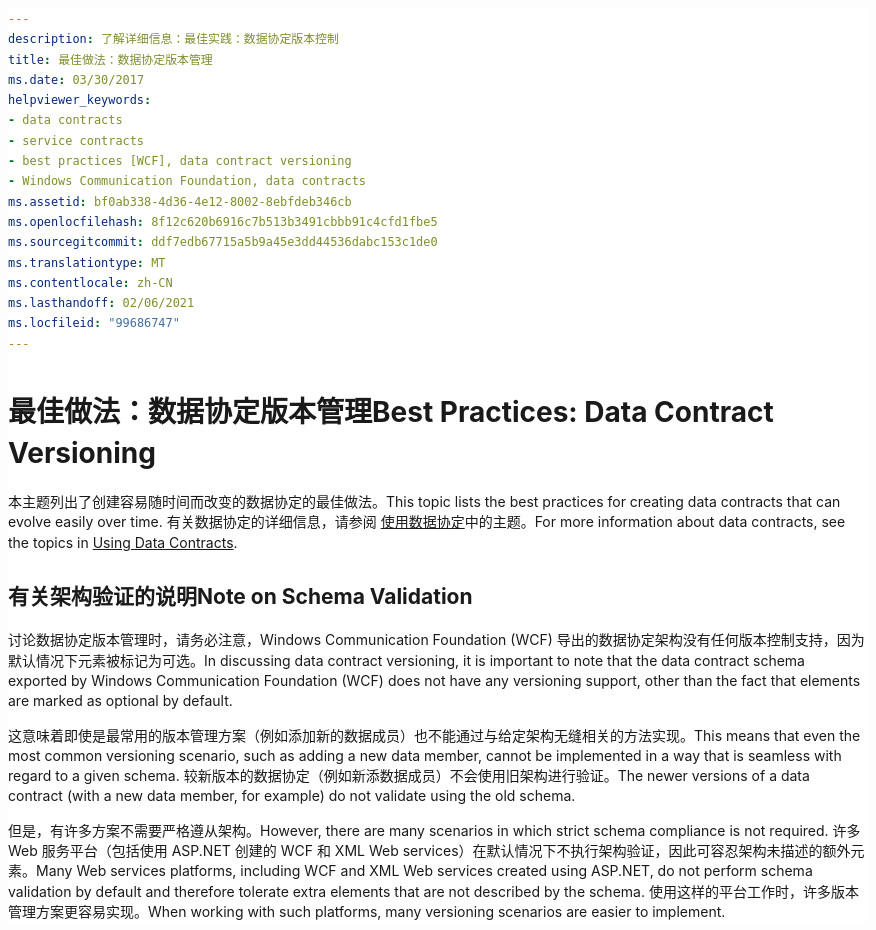 ```yaml
---
description: 了解详细信息：最佳实践：数据协定版本控制
title: 最佳做法：数据协定版本管理
ms.date: 03/30/2017
helpviewer_keywords:
- data contracts
- service contracts
- best practices [WCF], data contract versioning
- Windows Communication Foundation, data contracts
ms.assetid: bf0ab338-4d36-4e12-8002-8ebfdeb346cb
ms.openlocfilehash: 8f12c620b6916c7b513b3491cbbb91c4cfd1fbe5
ms.sourcegitcommit: ddf7edb67715a5b9a45e3dd44536dabc153c1de0
ms.translationtype: MT
ms.contentlocale: zh-CN
ms.lasthandoff: 02/06/2021
ms.locfileid: "99686747"
---
```

# <a name="best-practices-data-contract-versioning"></a><span data-ttu-id="5f28f-103">最佳做法：数据协定版本管理</span><span class="sxs-lookup"><span data-stu-id="5f28f-103">Best Practices: Data Contract Versioning</span></span>

<span data-ttu-id="5f28f-104">本主题列出了创建容易随时间而改变的数据协定的最佳做法。</span><span class="sxs-lookup"><span data-stu-id="5f28f-104">This topic lists the best practices for creating data contracts that can evolve easily over time.</span></span> <span data-ttu-id="5f28f-105">有关数据协定的详细信息，请参阅 [使用数据协定](./feature-details/using-data-contracts.md)中的主题。</span><span class="sxs-lookup"><span data-stu-id="5f28f-105">For more information about data contracts, see the topics in [Using Data Contracts](./feature-details/using-data-contracts.md).</span></span>  
  
## <a name="note-on-schema-validation"></a><span data-ttu-id="5f28f-106">有关架构验证的说明</span><span class="sxs-lookup"><span data-stu-id="5f28f-106">Note on Schema Validation</span></span>  

 <span data-ttu-id="5f28f-107">讨论数据协定版本管理时，请务必注意，Windows Communication Foundation (WCF) 导出的数据协定架构没有任何版本控制支持，因为默认情况下元素被标记为可选。</span><span class="sxs-lookup"><span data-stu-id="5f28f-107">In discussing data contract versioning, it is important to note that the data contract schema exported by Windows Communication Foundation (WCF) does not have any versioning support, other than the fact that elements are marked as optional by default.</span></span>  
  
 <span data-ttu-id="5f28f-108">这意味着即使是最常用的版本管理方案（例如添加新的数据成员）也不能通过与给定架构无缝相关的方法实现。</span><span class="sxs-lookup"><span data-stu-id="5f28f-108">This means that even the most common versioning scenario, such as adding a new data member, cannot be implemented in a way that is seamless with regard to a given schema.</span></span> <span data-ttu-id="5f28f-109">较新版本的数据协定（例如新添数据成员）不会使用旧架构进行验证。</span><span class="sxs-lookup"><span data-stu-id="5f28f-109">The newer versions of a data contract (with a new data member, for example) do not validate using the old schema.</span></span>  
  
 <span data-ttu-id="5f28f-110">但是，有许多方案不需要严格遵从架构。</span><span class="sxs-lookup"><span data-stu-id="5f28f-110">However, there are many scenarios in which strict schema compliance is not required.</span></span> <span data-ttu-id="5f28f-111">许多 Web 服务平台（包括使用 ASP.NET 创建的 WCF 和 XML Web services）在默认情况下不执行架构验证，因此可容忍架构未描述的额外元素。</span><span class="sxs-lookup"><span data-stu-id="5f28f-111">Many Web services platforms, including WCF and XML Web services created using ASP.NET, do not perform schema validation by default and therefore tolerate extra elements that are not described by the schema.</span></span> <span data-ttu-id="5f28f-112">使用这样的平台工作时，许多版本管理方案更容易实现。</span><span class="sxs-lookup"><span data-stu-id="5f28f-112">When working with such platforms, many versioning scenarios are easier to implement.</span></span>  
  